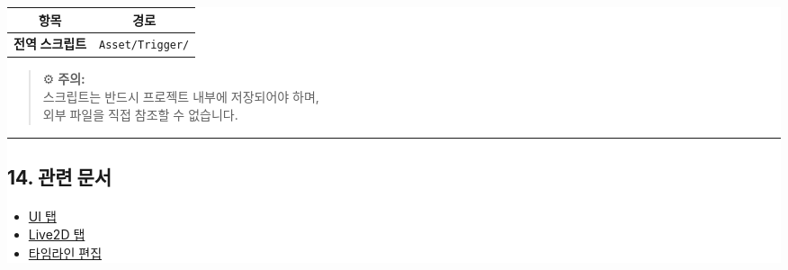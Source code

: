 | 항목 | 경로 |
|------|------|
| **전역 스크립트** | `Asset/Trigger/` |

> ⚙️ **주의:**  
> 스크립트는 반드시 프로젝트 내부에 저장되어야 하며,  
> 외부 파일을 직접 참조할 수 없습니다.

---

## 14. 관련 문서

- [UI 탭](ui.md)  
- [Live2D 탭](live2d.md)  
- [타임라인 편집](timeline.md)
